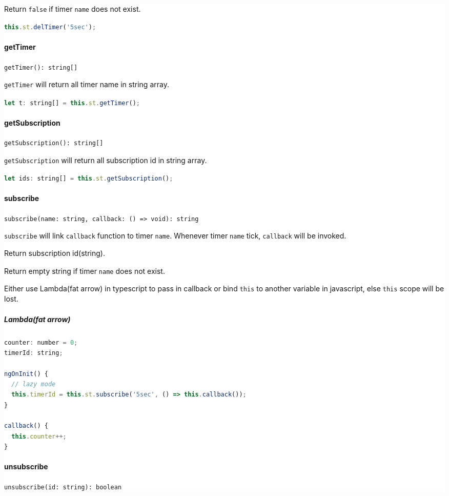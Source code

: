 Return `false` if timer `name` does not exist.

```javascript
this.st.delTimer('5sec');
```

#### getTimer

`getTimer(): string[]`

`getTimer` will return all timer name in string array.

```javascript
let t: string[] = this.st.getTimer();
```

#### getSubscription

`getSubscription(): string[]`

`getSubscription` will return all subscription id in string array.

```javascript
let ids: string[] = this.st.getSubscription();
```

#### subscribe

`subscribe(name: string, callback: () => void): string`

`subscribe` will link `callback` function to timer `name`. Whenever timer `name` tick, `callback` will be invoked.

Return subscription id(string).

Return empty string if timer `name` does not exist.

Either use Lambda(fat arrow) in typescript to pass in callback or bind `this` to another variable in javascript, else `this` scope will be lost.

##### Lambda(fat arrow)

```javascript
counter: number = 0;
timerId: string;

ngOnInit() {
  // lazy mode
  this.timerId = this.st.subscribe('5sec', () => this.callback());
}

callback() {
  this.counter++;
}
```

#### unsubscribe

`unsubscribe(id: string): boolean`
